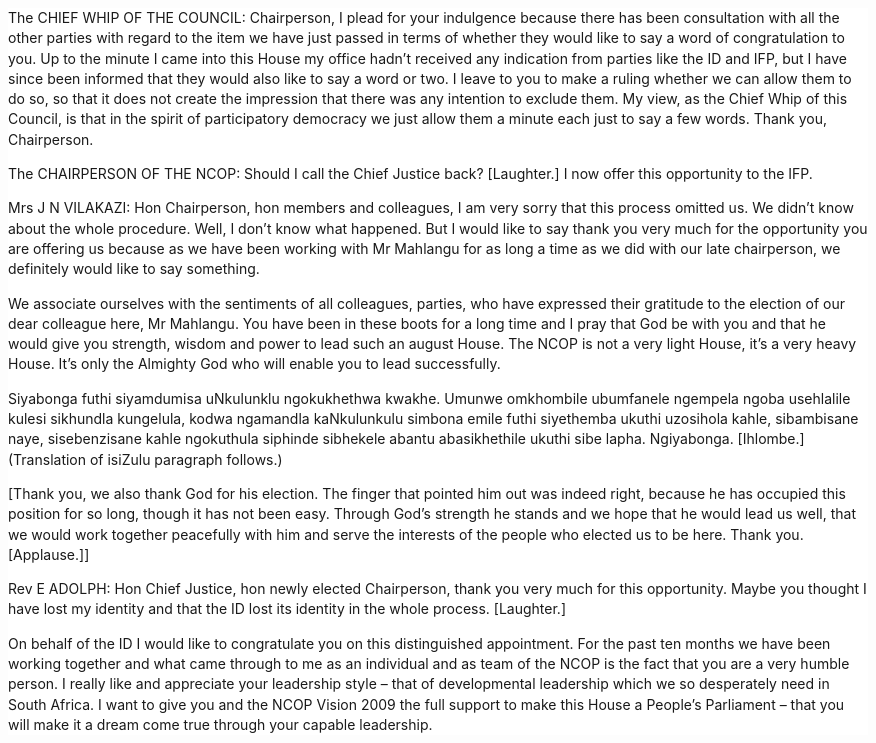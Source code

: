 The CHIEF WHIP OF THE COUNCIL:  Chairperson, I plead for your indulgence
because there has been consultation with all the other parties with regard
to the item we have just passed in terms of whether they would like to say
a word of congratulation to you. Up to the minute I came into this House my
office hadn’t received any indication from parties like the ID and IFP, but
I have since been informed that they would also like to say a word or two.
I leave to you to make a ruling whether we can allow them to do so, so that
it does not create the impression that there was any intention to exclude
them. My view, as the Chief Whip of this Council, is that in the spirit of
participatory democracy we just allow them a minute each just to say a few
words. Thank you, Chairperson.

The CHAIRPERSON OF THE NCOP:  Should I call the Chief Justice back?
[Laughter.] I now offer this opportunity to the IFP.

Mrs J N VILAKAZI:  Hon Chairperson, hon members and colleagues, I am very
sorry that this process omitted us. We didn’t know about the whole
procedure. Well, I don’t know what happened. But I would like to say thank
you very much for the opportunity you are offering us because as we have
been working with Mr Mahlangu for as long a time as we did with our late
chairperson, we definitely would like to say something.

We associate ourselves with the sentiments of all colleagues, parties, who
have expressed their gratitude to the election of our dear colleague here,
Mr Mahlangu. You have been in these boots for a long time and I pray that
God be with you and that he would give you strength, wisdom and power to
lead such an august House. The NCOP is not a very light House, it’s a very
heavy House. It’s only the Almighty God who will enable you to lead
successfully.

Siyabonga futhi siyamdumisa uNkulunklu ngokukhethwa kwakhe. Umunwe
omkhombile ubumfanele ngempela ngoba usehlalile kulesi
sikhundla kungelula, kodwa ngamandla kaNkulunkulu simbona emile futhi
siyethemba ukuthi uzosihola kahle, sibambisane naye, sisebenzisane kahle
ngokuthula siphinde sibhekele abantu abasikhethile ukuthi sibe lapha.
Ngiyabonga. [Ihlombe.] (Translation of isiZulu paragraph follows.)

[Thank you, we also thank God for his election. The finger that pointed him
out was indeed right, because he has occupied this position for so long,
though it has not been easy. Through God’s strength he stands and we hope
that he would lead us well, that we would work together peacefully with him
and serve the interests of the people who elected us to be here. Thank you.
[Applause.]]

Rev E ADOLPH:  Hon Chief Justice, hon newly elected Chairperson, thank you
very much for this opportunity. Maybe you thought I have lost my identity
and that the ID lost its identity in the whole process. [Laughter.]

On behalf of the ID I would like to congratulate you on this distinguished
appointment. For the past ten months we have been working together and what
came through to me as an individual and as team of the NCOP is the fact
that you are a very humble person. I really like and appreciate your
leadership style – that of developmental leadership which we so desperately
need in South Africa. I want to give you and the NCOP Vision 2009 the full
support to make this House a People’s Parliament – that you will make it a
dream come true through your capable leadership.
